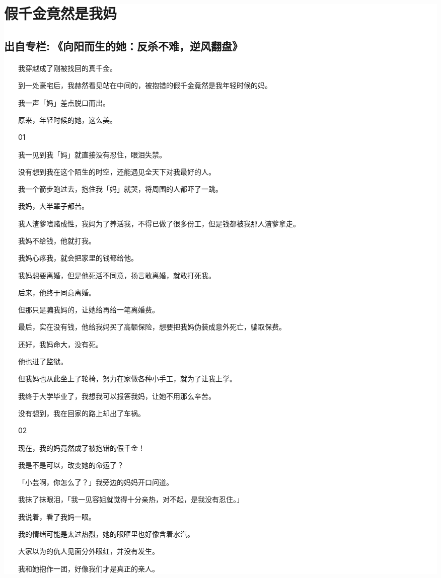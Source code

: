 # 假千金竟然是我妈  
## 出自专栏: 《向阳而生的她：反杀不难，逆风翻盘》  
&emsp;&emsp;我穿越成了刚被找回的真千金。  
  
&emsp;&emsp;到一处豪宅后，我赫然看见站在中间的，被抱错的假千金竟然是我年轻时候的妈。  
  
&emsp;&emsp;我一声「妈」差点脱口而出。  
  
&emsp;&emsp;原来，年轻时候的她，这么美。  
  
&emsp;&emsp;01  
  
&emsp;&emsp;我一见到我「妈」就直接没有忍住，眼泪失禁。  
  
&emsp;&emsp;没有想到我在这个陌生的时空，还能遇见全天下对我最好的人。  
  
&emsp;&emsp;我一个箭步跑过去，抱住我「妈」就哭，将周围的人都吓了一跳。  
  
&emsp;&emsp;我妈，大半辈子都苦。  
  
&emsp;&emsp;我人渣爹嗜赌成性，我妈为了养活我，不得已做了很多份工，但是钱都被我那人渣爹拿走。  
  
&emsp;&emsp;我妈不给钱，他就打我。  
  
&emsp;&emsp;我妈心疼我，就会把家里的钱都给他。  
  
&emsp;&emsp;我妈想要离婚，但是他死活不同意，扬言敢离婚，就敢打死我。  
  
&emsp;&emsp;后来，他终于同意离婚。  
  
&emsp;&emsp;但那只是骗我妈的，让她给再给一笔离婚费。  
  
&emsp;&emsp;最后，实在没有钱，他给我妈买了高额保险，想要把我妈伪装成意外死亡，骗取保费。  
  
&emsp;&emsp;还好，我妈命大，没有死。  
  
&emsp;&emsp;他也进了监狱。  
  
&emsp;&emsp;但我妈也从此坐上了轮椅，努力在家做各种小手工，就为了让我上学。  
  
&emsp;&emsp;我终于大学毕业了，我想我可以报答我妈，让她不用那么辛苦。  
  
&emsp;&emsp;没有想到，我在回家的路上却出了车祸。  
  
&emsp;&emsp;02  
  
&emsp;&emsp;现在，我的妈竟然成了被抱错的假千金！  
  
&emsp;&emsp;我是不是可以，改变她的命运了？  
  
&emsp;&emsp;「小芸啊，你怎么了？」我旁边的妈妈开口问道。  
  
&emsp;&emsp;我抹了抹眼泪，「我一见容姐就觉得十分亲热，对不起，是我没有忍住。」  
  
&emsp;&emsp;我说着，看了我妈一眼。  
  
&emsp;&emsp;我的情绪可能是太过热烈，她的眼眶里也好像含着水汽。  
  
&emsp;&emsp;大家以为的仇人见面分外眼红，并没有发生。  
  
&emsp;&emsp;我和她抱作一团，好像我们才是真正的亲人。  
  